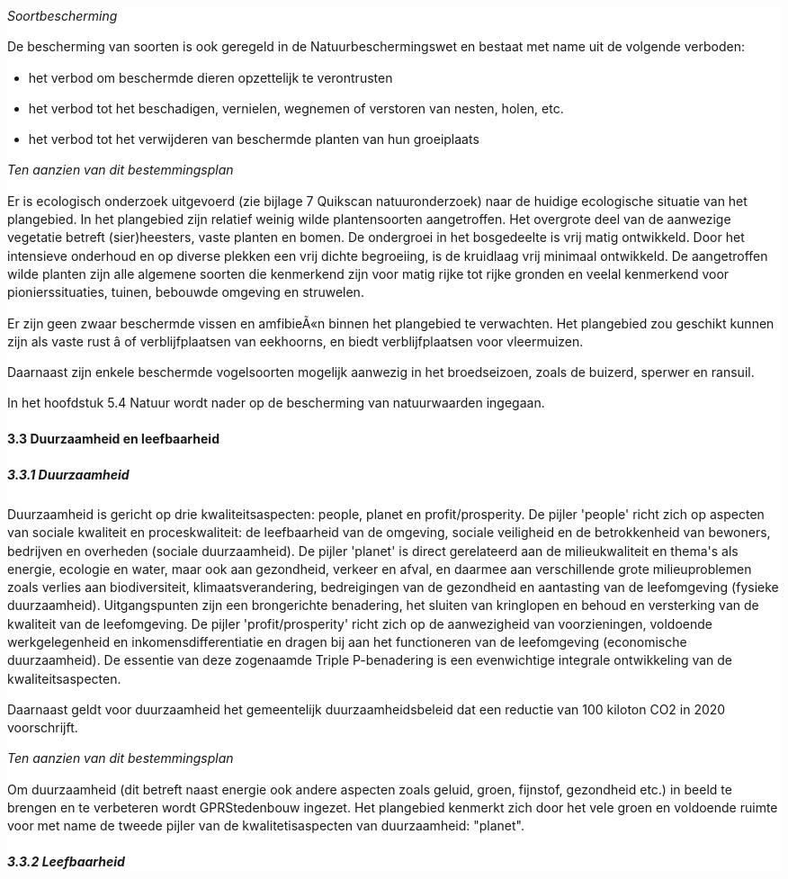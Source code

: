 *Soortbescherming*

De bescherming van soorten is ook geregeld in de Natuurbeschermingswet en bestaat met name uit de volgende verboden:

* het verbod om beschermde dieren opzettelijk te verontrusten

* het verbod tot het beschadigen, vernielen, wegnemen of verstoren van nesten, holen, etc.

* het verbod tot het verwijderen van beschermde planten van hun groeiplaats

*Ten aanzien van dit bestemmingsplan*

Er is ecologisch onderzoek uitgevoerd (zie bijlage 7 Quikscan natuuronderzoek) naar de huidige ecologische situatie van het plangebied. In het plangebied zijn relatief weinig wilde plantensoorten aangetroffen. Het overgrote deel van de aanwezige vegetatie betreft (sier)heesters, vaste planten en bomen. De ondergroei in het bosgedeelte is vrij matig ontwikkeld. Door het intensieve onderhoud en op diverse plekken een vrij dichte begroeiing, is de kruidlaag vrij minimaal ontwikkeld. De aangetroffen wilde planten zijn alle algemene soorten die kenmerkend zijn voor matig rijke tot rijke gronden en veelal kenmerkend voor pionierssituaties, tuinen, bebouwde omgeving en struwelen.

Er zijn geen zwaar beschermde vissen en amfibieÃ«n binnen het plangebied te verwachten. Het plangebied zou geschikt kunnen zijn als vaste rust â of verblijfplaatsen van eekhoorns, en biedt verblijfplaatsen voor vleermuizen.

Daarnaast zijn enkele beschermde vogelsoorten mogelijk aanwezig in het broedseizoen, zoals de buizerd, sperwer en ransuil.

In het hoofdstuk 5\.4 Natuur wordt nader op de bescherming van natuurwaarden ingegaan.

#### 3\.3 Duurzaamheid en leefbaarheid

##### 3\.3\.1 Duurzaamheid

Duurzaamheid is gericht op drie kwaliteitsaspecten: people, planet en profit/prosperity. De pijler 'people' richt zich op aspecten van sociale kwaliteit en proceskwaliteit: de leefbaarheid van de omgeving, sociale veiligheid en de betrokkenheid van bewoners, bedrijven en overheden (sociale duurzaamheid). De pijler 'planet' is direct gerelateerd aan de milieukwaliteit en thema's als energie, ecologie en water, maar ook aan gezondheid, verkeer en afval, en daarmee aan verschillende grote milieuproblemen zoals verlies aan biodiversiteit, klimaatsverandering, bedreigingen van de gezondheid en aantasting van de leefomgeving (fysieke duurzaamheid). Uitgangspunten zijn een brongerichte benadering, het sluiten van kringlopen en behoud en versterking van de kwaliteit van de leefomgeving. De pijler 'profit/prosperity' richt zich op de aanwezigheid van voorzieningen, voldoende werkgelegenheid en inkomensdifferentiatie en dragen bij aan het functioneren van de leefomgeving (economische duurzaamheid). De essentie van deze zogenaamde Triple P\-benadering is een evenwichtige integrale ontwikkeling van de kwaliteitsaspecten.

Daarnaast geldt voor duurzaamheid het gemeentelijk duurzaamheidsbeleid dat een reductie van 100 kiloton CO2 in 2020 voorschrijft.

*Ten aanzien van dit bestemmingsplan*

Om duurzaamheid (dit betreft naast energie ook andere aspecten zoals geluid, groen, fijnstof, gezondheid etc.) in beeld te brengen en te verbeteren wordt GPRStedenbouw ingezet. Het plangebied kenmerkt zich door het vele groen en voldoende ruimte voor met name de tweede pijler van de kwalitetisaspecten van duurzaamheid: "planet".

##### 3\.3\.2 Leefbaarheid
